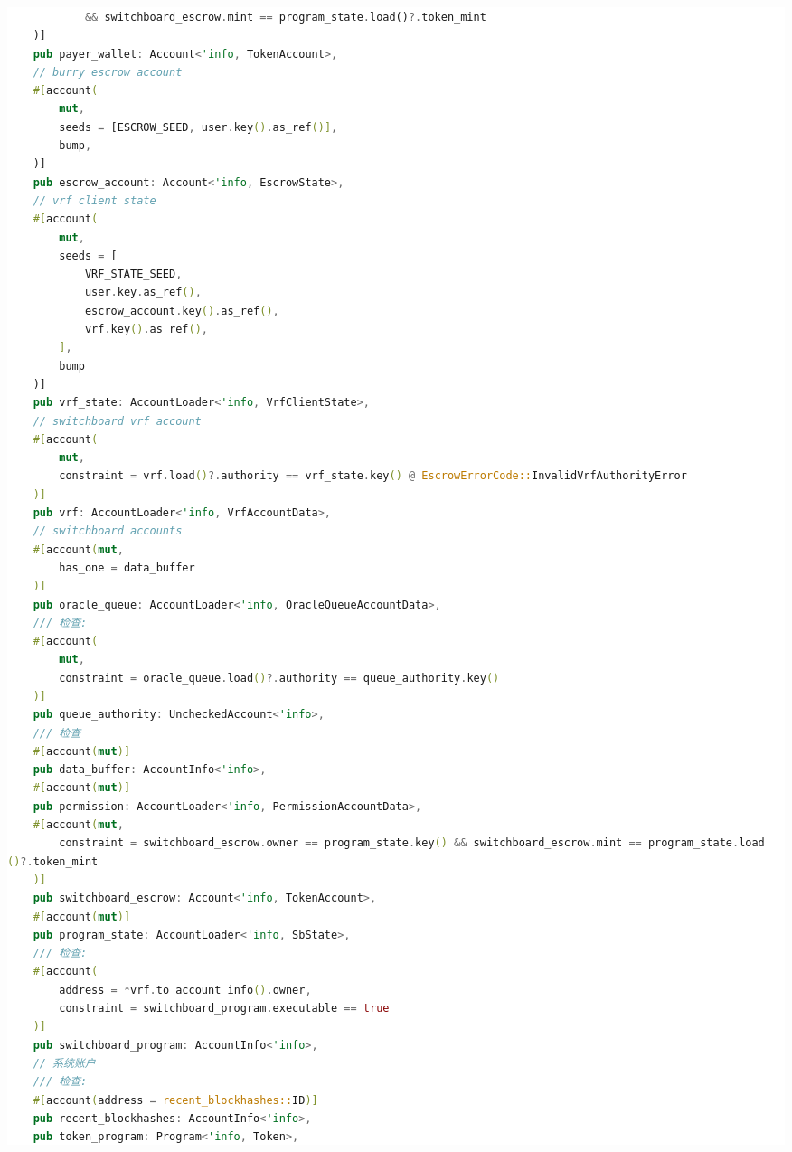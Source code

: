 ```rust
            && switchboard_escrow.mint == program_state.load()?.token_mint
    )]
    pub payer_wallet: Account<'info, TokenAccount>,
    // burry escrow account
    #[account(
        mut,
        seeds = [ESCROW_SEED, user.key().as_ref()],
        bump,
    )]
    pub escrow_account: Account<'info, EscrowState>,
    // vrf client state
    #[account(
        mut,
        seeds = [
            VRF_STATE_SEED,
            user.key.as_ref(),
            escrow_account.key().as_ref(),
            vrf.key().as_ref(),
        ],
        bump
    )]
    pub vrf_state: AccountLoader<'info, VrfClientState>,
    // switchboard vrf account
    #[account(
        mut,
        constraint = vrf.load()?.authority == vrf_state.key() @ EscrowErrorCode::InvalidVrfAuthorityError
    )]
    pub vrf: AccountLoader<'info, VrfAccountData>,
    // switchboard accounts
    #[account(mut,
        has_one = data_buffer
    )]
    pub oracle_queue: AccountLoader<'info, OracleQueueAccountData>,
    /// 检查:
    #[account(
        mut,
        constraint = oracle_queue.load()?.authority == queue_authority.key()
    )]
    pub queue_authority: UncheckedAccount<'info>,
    /// 检查
    #[account(mut)]
    pub data_buffer: AccountInfo<'info>,
    #[account(mut)]
    pub permission: AccountLoader<'info, PermissionAccountData>,
    #[account(mut,
        constraint = switchboard_escrow.owner == program_state.key() && switchboard_escrow.mint == program_state.load()?.token_mint
    )]
    pub switchboard_escrow: Account<'info, TokenAccount>,
    #[account(mut)]
    pub program_state: AccountLoader<'info, SbState>,
    /// 检查:
    #[account(
        address = *vrf.to_account_info().owner,
        constraint = switchboard_program.executable == true
    )]
    pub switchboard_program: AccountInfo<'info>,
    // 系统账户
    /// 检查:
    #[account(address = recent_blockhashes::ID)]
    pub recent_blockhashes: AccountInfo<'info>,
    pub token_program: Program<'info, Token>,
```